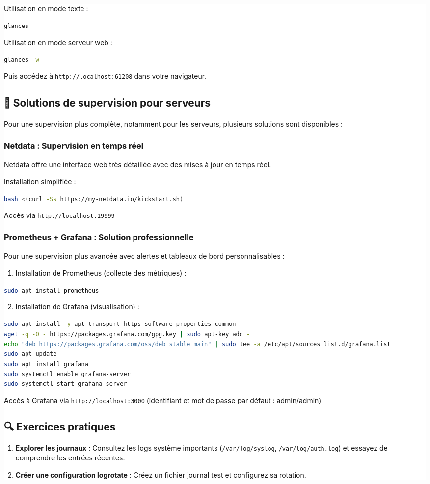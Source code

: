 Utilisation en mode texte :
```bash
glances
```

Utilisation en mode serveur web :
```bash
glances -w
```
Puis accédez à `http://localhost:61208` dans votre navigateur.

## 📌 Solutions de supervision pour serveurs

Pour une supervision plus complète, notamment pour les serveurs, plusieurs solutions sont disponibles :

### Netdata : Supervision en temps réel

Netdata offre une interface web très détaillée avec des mises à jour en temps réel.

Installation simplifiée :
```bash
bash <(curl -Ss https://my-netdata.io/kickstart.sh)
```

Accès via `http://localhost:19999`

### Prometheus + Grafana : Solution professionnelle

Pour une supervision plus avancée avec alertes et tableaux de bord personnalisables :

1. Installation de Prometheus (collecte des métriques) :
```bash
sudo apt install prometheus
```

2. Installation de Grafana (visualisation) :
```bash
sudo apt install -y apt-transport-https software-properties-common
wget -q -O - https://packages.grafana.com/gpg.key | sudo apt-key add -
echo "deb https://packages.grafana.com/oss/deb stable main" | sudo tee -a /etc/apt/sources.list.d/grafana.list
sudo apt update
sudo apt install grafana
sudo systemctl enable grafana-server
sudo systemctl start grafana-server
```

Accès à Grafana via `http://localhost:3000` (identifiant et mot de passe par défaut : admin/admin)

## 🔍 Exercices pratiques

1. **Explorer les journaux** : Consultez les logs système importants (`/var/log/syslog`, `/var/log/auth.log`) et essayez de comprendre les entrées récentes.

2. **Créer une configuration logrotate** : Créez un fichier journal test et configurez sa rotation.
